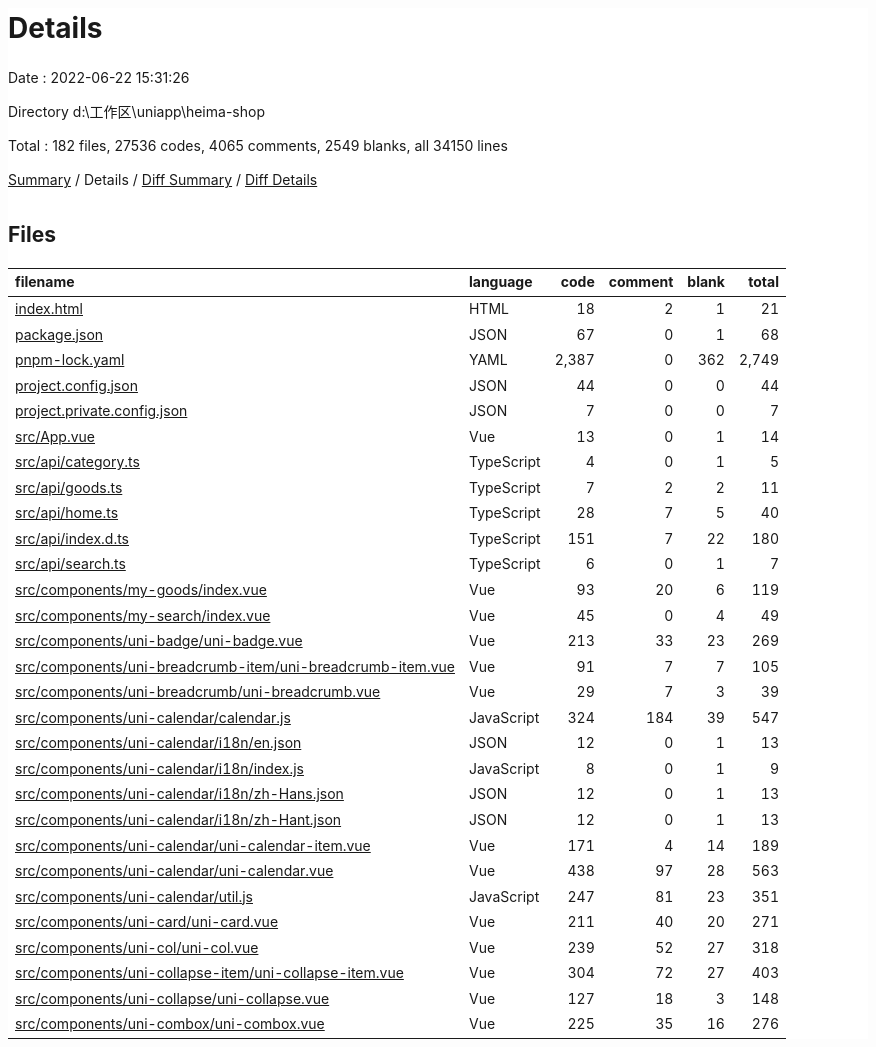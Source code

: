 # Details

Date : 2022-06-22 15:31:26

Directory d:\\工作区\\uniapp\\heima-shop

Total : 182 files,  27536 codes, 4065 comments, 2549 blanks, all 34150 lines

[Summary](results.md) / Details / [Diff Summary](diff.md) / [Diff Details](diff-details.md)

## Files
| filename | language | code | comment | blank | total |
| :--- | :--- | ---: | ---: | ---: | ---: |
| [index.html](/index.html) | HTML | 18 | 2 | 1 | 21 |
| [package.json](/package.json) | JSON | 67 | 0 | 1 | 68 |
| [pnpm-lock.yaml](/pnpm-lock.yaml) | YAML | 2,387 | 0 | 362 | 2,749 |
| [project.config.json](/project.config.json) | JSON | 44 | 0 | 0 | 44 |
| [project.private.config.json](/project.private.config.json) | JSON | 7 | 0 | 0 | 7 |
| [src/App.vue](/src/App.vue) | Vue | 13 | 0 | 1 | 14 |
| [src/api/category.ts](/src/api/category.ts) | TypeScript | 4 | 0 | 1 | 5 |
| [src/api/goods.ts](/src/api/goods.ts) | TypeScript | 7 | 2 | 2 | 11 |
| [src/api/home.ts](/src/api/home.ts) | TypeScript | 28 | 7 | 5 | 40 |
| [src/api/index.d.ts](/src/api/index.d.ts) | TypeScript | 151 | 7 | 22 | 180 |
| [src/api/search.ts](/src/api/search.ts) | TypeScript | 6 | 0 | 1 | 7 |
| [src/components/my-goods/index.vue](/src/components/my-goods/index.vue) | Vue | 93 | 20 | 6 | 119 |
| [src/components/my-search/index.vue](/src/components/my-search/index.vue) | Vue | 45 | 0 | 4 | 49 |
| [src/components/uni-badge/uni-badge.vue](/src/components/uni-badge/uni-badge.vue) | Vue | 213 | 33 | 23 | 269 |
| [src/components/uni-breadcrumb-item/uni-breadcrumb-item.vue](/src/components/uni-breadcrumb-item/uni-breadcrumb-item.vue) | Vue | 91 | 7 | 7 | 105 |
| [src/components/uni-breadcrumb/uni-breadcrumb.vue](/src/components/uni-breadcrumb/uni-breadcrumb.vue) | Vue | 29 | 7 | 3 | 39 |
| [src/components/uni-calendar/calendar.js](/src/components/uni-calendar/calendar.js) | JavaScript | 324 | 184 | 39 | 547 |
| [src/components/uni-calendar/i18n/en.json](/src/components/uni-calendar/i18n/en.json) | JSON | 12 | 0 | 1 | 13 |
| [src/components/uni-calendar/i18n/index.js](/src/components/uni-calendar/i18n/index.js) | JavaScript | 8 | 0 | 1 | 9 |
| [src/components/uni-calendar/i18n/zh-Hans.json](/src/components/uni-calendar/i18n/zh-Hans.json) | JSON | 12 | 0 | 1 | 13 |
| [src/components/uni-calendar/i18n/zh-Hant.json](/src/components/uni-calendar/i18n/zh-Hant.json) | JSON | 12 | 0 | 1 | 13 |
| [src/components/uni-calendar/uni-calendar-item.vue](/src/components/uni-calendar/uni-calendar-item.vue) | Vue | 171 | 4 | 14 | 189 |
| [src/components/uni-calendar/uni-calendar.vue](/src/components/uni-calendar/uni-calendar.vue) | Vue | 438 | 97 | 28 | 563 |
| [src/components/uni-calendar/util.js](/src/components/uni-calendar/util.js) | JavaScript | 247 | 81 | 23 | 351 |
| [src/components/uni-card/uni-card.vue](/src/components/uni-card/uni-card.vue) | Vue | 211 | 40 | 20 | 271 |
| [src/components/uni-col/uni-col.vue](/src/components/uni-col/uni-col.vue) | Vue | 239 | 52 | 27 | 318 |
| [src/components/uni-collapse-item/uni-collapse-item.vue](/src/components/uni-collapse-item/uni-collapse-item.vue) | Vue | 304 | 72 | 27 | 403 |
| [src/components/uni-collapse/uni-collapse.vue](/src/components/uni-collapse/uni-collapse.vue) | Vue | 127 | 18 | 3 | 148 |
| [src/components/uni-combox/uni-combox.vue](/src/components/uni-combox/uni-combox.vue) | Vue | 225 | 35 | 16 | 276 |